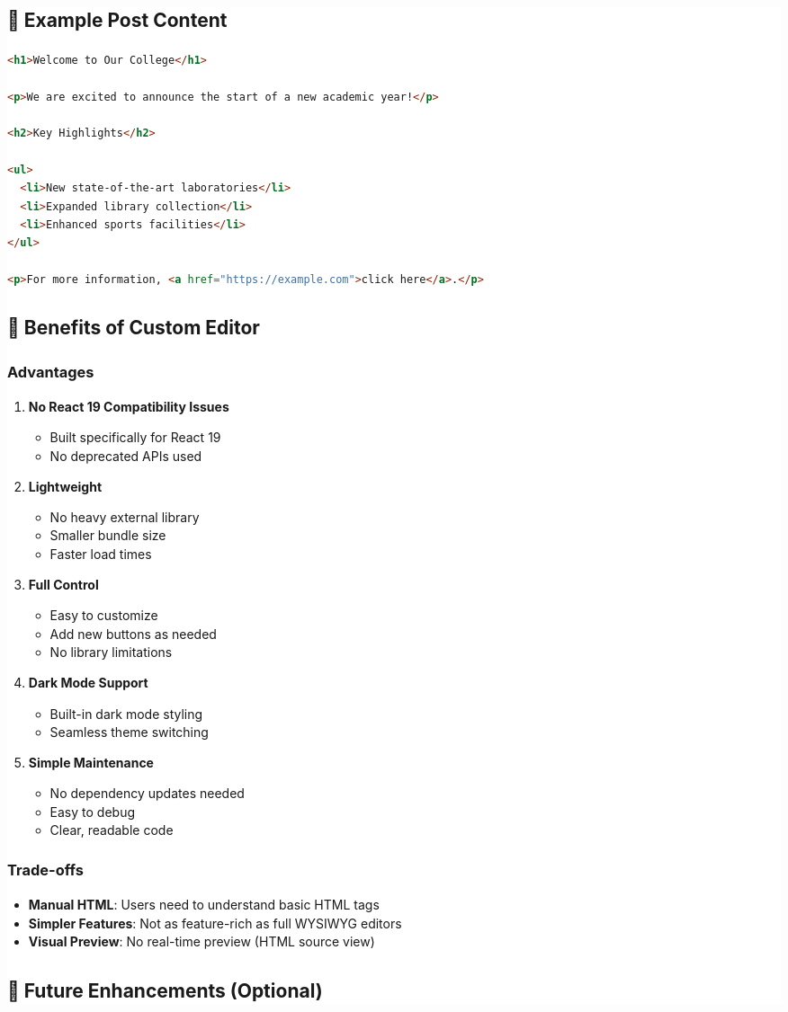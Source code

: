 ## 📝 Example Post Content

```html
<h1>Welcome to Our College</h1>

<p>We are excited to announce the start of a new academic year!</p>

<h2>Key Highlights</h2>

<ul>
  <li>New state-of-the-art laboratories</li>
  <li>Expanded library collection</li>
  <li>Enhanced sports facilities</li>
</ul>

<p>For more information, <a href="https://example.com">click here</a>.</p>
```

## 🎨 Benefits of Custom Editor

### Advantages

1. **No React 19 Compatibility Issues**
   - Built specifically for React 19
   - No deprecated APIs used

2. **Lightweight**
   - No heavy external library
   - Smaller bundle size
   - Faster load times

3. **Full Control**
   - Easy to customize
   - Add new buttons as needed
   - No library limitations

4. **Dark Mode Support**
   - Built-in dark mode styling
   - Seamless theme switching

5. **Simple Maintenance**
   - No dependency updates needed
   - Easy to debug
   - Clear, readable code

### Trade-offs

- **Manual HTML**: Users need to understand basic HTML tags
- **Simpler Features**: Not as feature-rich as full WYSIWYG editors
- **Visual Preview**: No real-time preview (HTML source view)

## 🚀 Future Enhancements (Optional)
